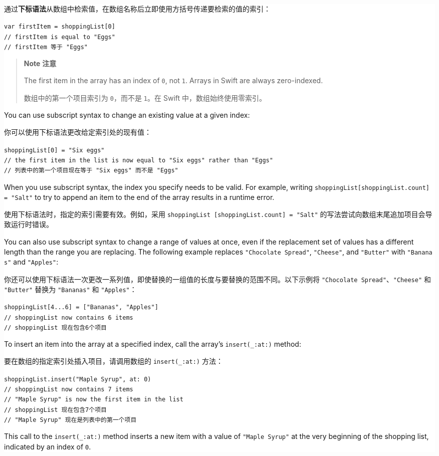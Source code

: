 通过**下标语法**从数组中检索值，在数组名称后立即使用方括号传递要检索的值的索引：

```
var firstItem = shoppingList[0]
// firstItem is equal to "Eggs"
// firstItem 等于 "Eggs"
```

> **Note** **注意**
>
> The first item in the array has an index of `0`, not `1`. Arrays in Swift are always zero-indexed.
> 
> 数组中的第一个项目索引为 `0`，而不是 `1`。在 Swift 中，数组始终使用零索引。

You can use subscript syntax to change an existing value at a given index:

你可以使用下标语法更改给定索引处的现有值：

```
shoppingList[0] = "Six eggs"
// the first item in the list is now equal to "Six eggs" rather than "Eggs"
// 列表中的第一个项目现在等于 "Six eggs" 而不是 "Eggs"
```

When you use subscript syntax, the index you specify needs to be valid. For example, writing `shoppingList[shoppingList.count] = "Salt"` to try to append an item to the end of the array results in a runtime error.

使用下标语法时，指定的索引需要有效。例如，采用 `shoppingList [shoppingList.count] = "Salt"` 的写法尝试向数组末尾追加项目会导致运行时错误。

You can also use subscript syntax to change a range of values at once, even if the replacement set of values has a different length than the range you are replacing. The following example replaces `"Chocolate Spread"`, `"Cheese"`, and `"Butter"` with `"Bananas"` and `"Apples"`:

你还可以使用下标语法一次更改一系列值，即使替换的一组值的长度与要替换的范围不同。以下示例将 `"Chocolate Spread"`、`"Cheese"` 和 `"Butter"` 替换为 `"Bananas"` 和 `"Apples"`：

```
shoppingList[4...6] = ["Bananas", "Apples"]
// shoppingList now contains 6 items
// shoppingList 现在包含6个项目
```

To insert an item into the array at a specified index, call the array’s `insert(_:at:)` method:

要在数组的指定索引处插入项目，请调用数组的 `insert(_:at:)` 方法：

```
shoppingList.insert("Maple Syrup", at: 0)
// shoppingList now contains 7 items
// "Maple Syrup" is now the first item in the list
// shoppingList 现在包含7个项目
// "Maple Syrup" 现在是列表中的第一个项目
```

This call to the `insert(_:at:)` method inserts a new item with a value of `"Maple Syrup"` at the very beginning of the shopping list, indicated by an index of `0`.
